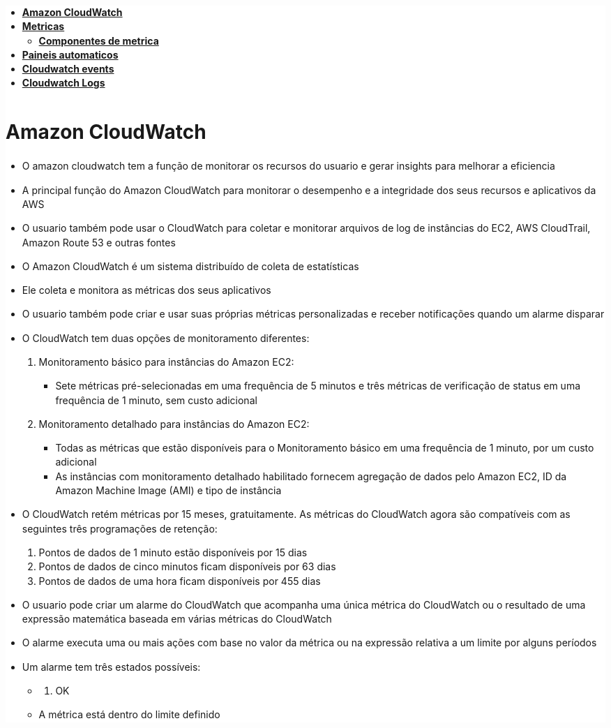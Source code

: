 - [**Amazon CloudWatch**](#amazon-cloudwatch)
- [**Metricas**](#metricas)
  - [**Componentes de metrica**](#componentes-de-metrica)
- [**Paineis automaticos**](#paineis-automaticos)
- [**Cloudwatch events**](#cloudwatch-events)
- [**Cloudwatch Logs**](#cloudwatch-logs)

# **Amazon CloudWatch**

- O amazon cloudwatch tem a função de monitorar os recursos do usuario e gerar insights para melhorar a eficiencia

- A principal função do Amazon CloudWatch para monitorar o desempenho e a integridade dos seus recursos e aplicativos da AWS

- O usuario também pode usar o CloudWatch para coletar e monitorar arquivos de log de instâncias do EC2, AWS CloudTrail, Amazon Route 53 e outras fontes

- O Amazon CloudWatch é um sistema distribuído de coleta de estatísticas

- Ele coleta e monitora as métricas dos seus aplicativos

- O usuario também pode criar e usar suas próprias métricas personalizadas e receber notificações quando um alarme disparar

- O CloudWatch tem duas opções de monitoramento diferentes:

  1. Monitoramento básico para instâncias do Amazon EC2:

     - Sete métricas pré-selecionadas em uma frequência de 5 minutos e três métricas de verificação de status em uma frequência de 1 minuto, sem custo adicional

  2. Monitoramento detalhado para instâncias do Amazon EC2:

     - Todas as métricas que estão disponíveis para o Monitoramento básico em uma frequência de 1 minuto, por um custo adicional
     - As instâncias com monitoramento detalhado habilitado fornecem agregação de dados pelo Amazon EC2, ID da Amazon Machine Image (AMI) e tipo de instância

- O CloudWatch retém métricas por 15 meses, gratuitamente. As métricas do CloudWatch agora são compatíveis com as seguintes três programações de retenção:

  1. Pontos de dados de 1 minuto estão disponíveis por 15 dias
  2. Pontos de dados de cinco minutos ficam disponíveis por 63 dias
  3. Pontos de dados de uma hora ficam disponíveis por 455 dias

- O usuario pode criar um alarme do CloudWatch que acompanha uma única métrica do CloudWatch ou o resultado de uma expressão matemática baseada em várias métricas do CloudWatch

- O alarme executa uma ou mais ações com base no valor da métrica ou na expressão relativa a um limite por alguns períodos

- Um alarme tem três estados possíveis:

  - 1. OK

  - A métrica está dentro do limite definido
